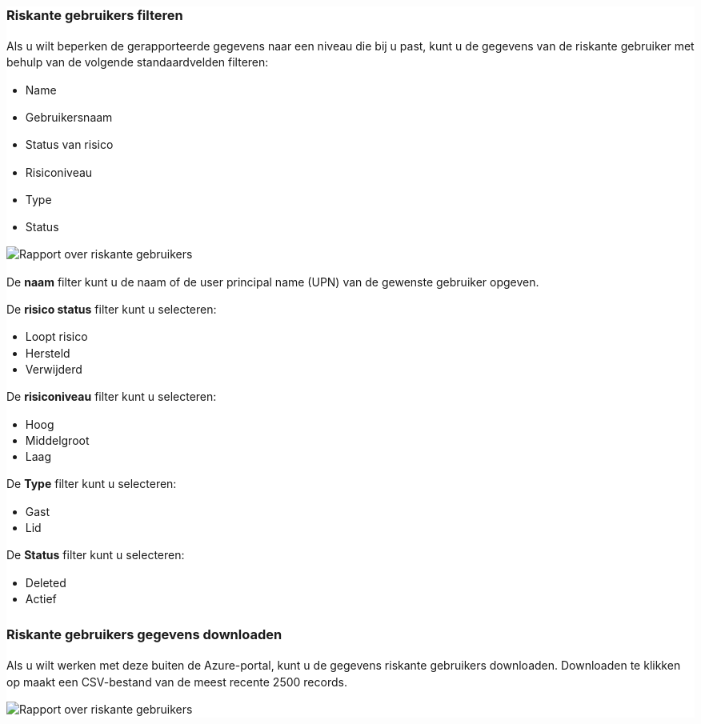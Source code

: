 

### <a name="filter-risky-users"></a>Riskante gebruikers filteren

Als u wilt beperken de gerapporteerde gegevens naar een niveau die bij u past, kunt u de gegevens van de riskante gebruiker met behulp van de volgende standaardvelden filteren:

- Name

- Gebruikersnaam

- Status van risico

- Risiconiveau

- Type

- Status

![Rapport over riskante gebruikers](./media/howto-investigate-risky-users-signins/06.png)



De **naam** filter kunt u de naam of de user principal name (UPN) van de gewenste gebruiker opgeven.


De **risico status** filter kunt u selecteren:

- Loopt risico
- Hersteld
- Verwijderd


De **risiconiveau** filter kunt u selecteren:

- Hoog
- Middelgroot
- Laag


De **Type** filter kunt u selecteren:

- Gast
- Lid

De **Status** filter kunt u selecteren:

- Deleted
- Actief


### <a name="download-risky-users-data"></a>Riskante gebruikers gegevens downloaden

Als u wilt werken met deze buiten de Azure-portal, kunt u de gegevens riskante gebruikers downloaden. Downloaden te klikken op maakt een CSV-bestand van de meest recente 2500 records. 

![Rapport over riskante gebruikers](./media/howto-investigate-risky-users-signins/07.png)

